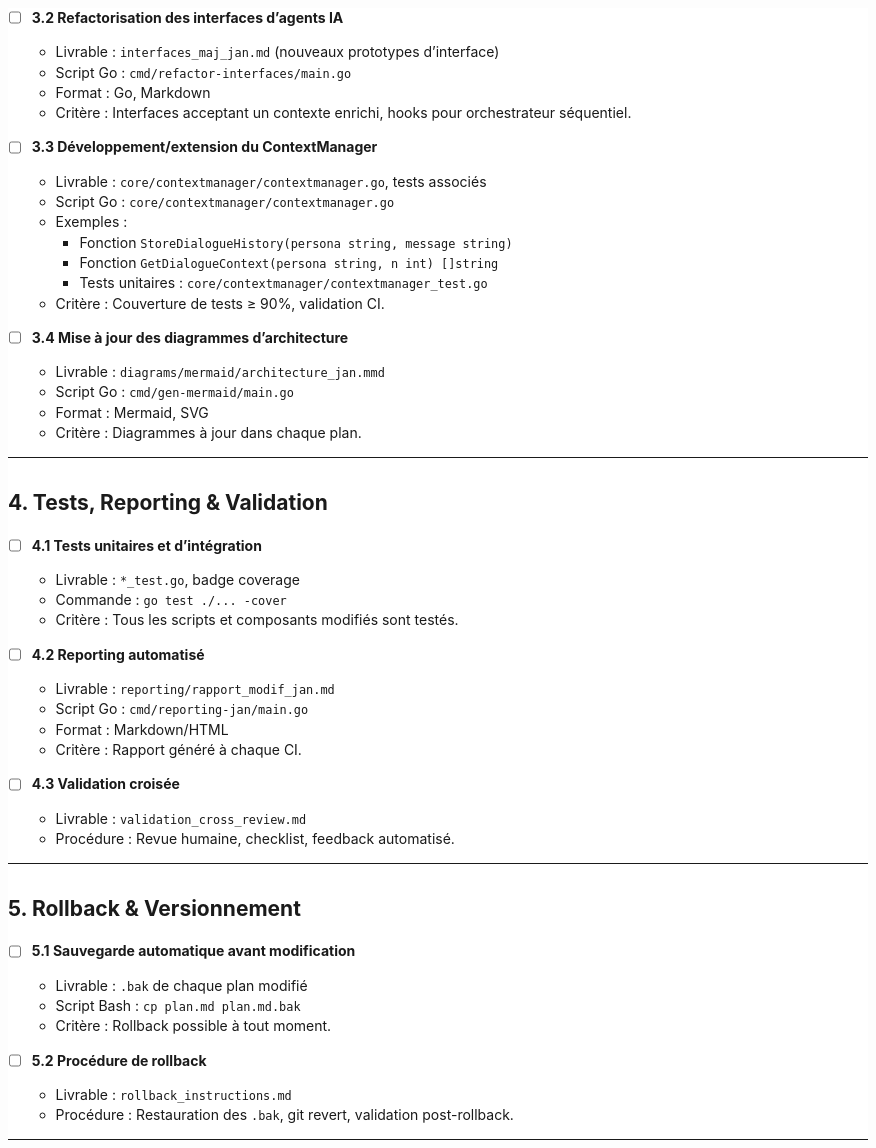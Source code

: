 - [ ] **3.2 Refactorisation des interfaces d’agents IA**
  - Livrable : `interfaces_maj_jan.md` (nouveaux prototypes d’interface)
  - Script Go : `cmd/refactor-interfaces/main.go`
  - Format : Go, Markdown
  - Critère : Interfaces acceptant un contexte enrichi, hooks pour orchestrateur séquentiel.

- [ ] **3.3 Développement/extension du ContextManager**
  - Livrable : `core/contextmanager/contextmanager.go`, tests associés
  - Script Go : `core/contextmanager/contextmanager.go`
  - Exemples :
    - Fonction `StoreDialogueHistory(persona string, message string)`
    - Fonction `GetDialogueContext(persona string, n int) []string`
    - Tests unitaires : `core/contextmanager/contextmanager_test.go`
  - Critère : Couverture de tests ≥ 90%, validation CI.

- [ ] **3.4 Mise à jour des diagrammes d’architecture**
  - Livrable : `diagrams/mermaid/architecture_jan.mmd`
  - Script Go : `cmd/gen-mermaid/main.go`
  - Format : Mermaid, SVG
  - Critère : Diagrammes à jour dans chaque plan.

---

## 4. Tests, Reporting & Validation

- [ ] **4.1 Tests unitaires et d’intégration**
  - Livrable : `*_test.go`, badge coverage
  - Commande : `go test ./... -cover`
  - Critère : Tous les scripts et composants modifiés sont testés.

- [ ] **4.2 Reporting automatisé**
  - Livrable : `reporting/rapport_modif_jan.md`
  - Script Go : `cmd/reporting-jan/main.go`
  - Format : Markdown/HTML
  - Critère : Rapport généré à chaque CI.

- [ ] **4.3 Validation croisée**
  - Livrable : `validation_cross_review.md`
  - Procédure : Revue humaine, checklist, feedback automatisé.

---

## 5. Rollback & Versionnement

- [ ] **5.1 Sauvegarde automatique avant modification**
  - Livrable : `.bak` de chaque plan modifié
  - Script Bash : `cp plan.md plan.md.bak`
  - Critère : Rollback possible à tout moment.

- [ ] **5.2 Procédure de rollback**
  - Livrable : `rollback_instructions.md`
  - Procédure : Restauration des `.bak`, git revert, validation post-rollback.

---

